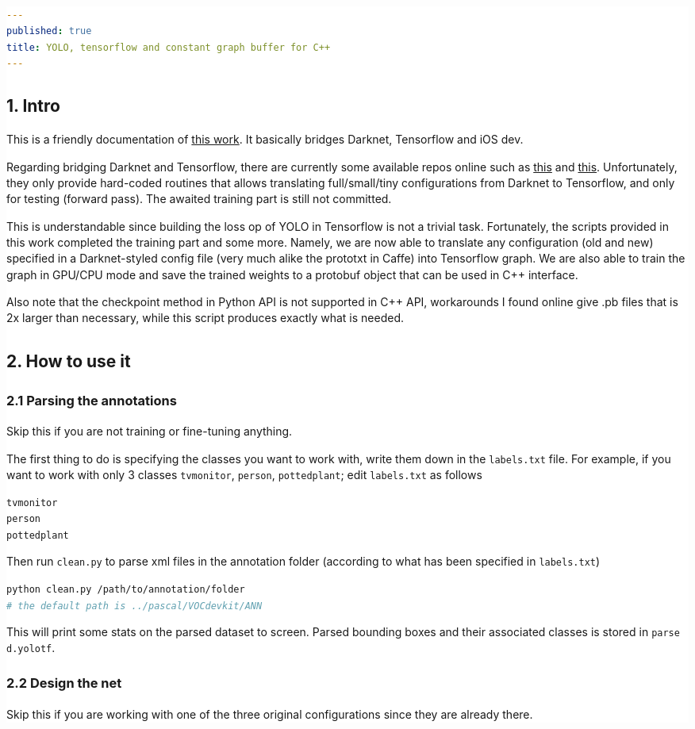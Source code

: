 ```yaml
---
published: true
title: YOLO, tensorflow and constant graph buffer for C++
---
```



## 1. Intro
This is a friendly documentation of [this work](http://github.com/thtrieu/yolotf). It basically bridges Darknet, Tensorflow and iOS dev. 

Regarding bridging Darknet and Tensorflow, there are currently some available repos online such as [this](https://github.com/sunshineatnoon/Darknet.keras) and [this](https://github.com/gliese581gg/YOLO_tensorflow). Unfortunately, they only provide hard-coded routines that allows translating full/small/tiny configurations from Darknet to Tensorflow, and only for testing (forward pass). The awaited training part is still not committed.

This is understandable since building the loss op of YOLO in Tensorflow is not a trivial task. Fortunately, the scripts provided in this work completed the training part and some more. Namely, we are now able to translate any configuration (old and new) specified in a Darknet-styled config file (very much alike the prototxt in Caffe) into Tensorflow graph. We are also able to train the graph in GPU/CPU mode and save the trained weights to a protobuf object that can be used in C++ interface.

Also note that the checkpoint method in Python API is not supported in C++ API, workarounds I found online give .pb files that is 2x larger than necessary, while this script produces exactly what is needed.

## 2. How to use it

### 2.1 Parsing the annotations
Skip this if you are not training or fine-tuning anything.

The first thing to do is specifying the classes you want to work with, write them down in the `labels.txt` file. For example, if you want to work with only 3 classes `tvmonitor`, `person`, `pottedplant`; edit `labels.txt` as follows

```
tvmonitor
person
pottedplant
```

Then run `clean.py` to parse xml files in the annotation folder (according to what has been specified in `labels.txt`)

```bash
python clean.py /path/to/annotation/folder
# the default path is ../pascal/VOCdevkit/ANN
```

This will print some stats on the parsed dataset to screen. Parsed bounding boxes and their associated classes is stored in `parsed.yolotf`.

### 2.2 Design the net
Skip this if you are working with one of the three original configurations since they are already there.

